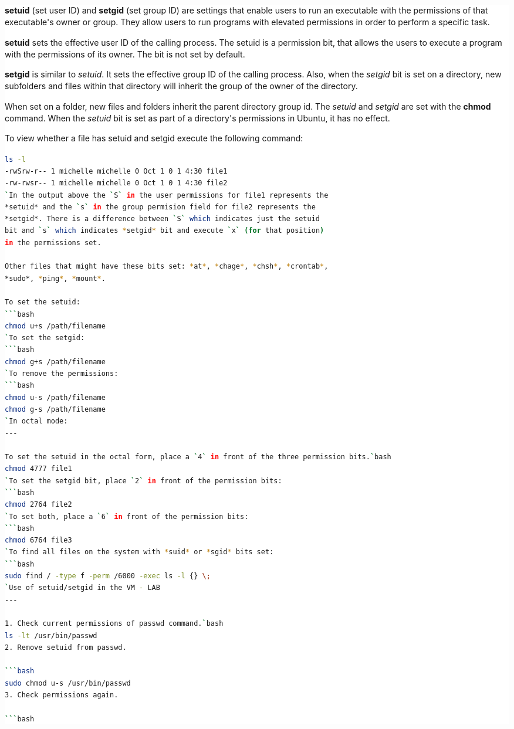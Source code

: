 **setuid** (set user ID) and **setgid** (set group ID) are settings that enable
users to run an executable with the permissions of that executable's owner or
group. They allow users to run programs with elevated permissions
in order to perform a specific task.

**setuid** sets the effective user ID of the calling process. The setuid is a
permission bit, that allows the users to execute a program with the permissions
of its owner. The bit is not set by default.

**setgid** is similar to *setuid*. It sets the effective group ID of the calling
process. Also, when the *setgid* bit is set on a directory, new subfolders and
files within that directory will inherit the group of the owner of the directory.

When set on a folder, new files and folders inherit the parent directory group id.
The *setuid* and *setgid* are set with the **chmod** command. When the *setuid*
bit is set as part of a directory's permissions in Ubuntu, it has no effect.

To view whether a file has setuid and setgid execute the following command:
```bash
ls -l
-rwSrw-r-- 1 michelle michelle 0 Oct 1 0 1 4:30 file1
-rw-rwsr-- 1 michelle michelle 0 Oct 1 0 1 4:30 file2
`In the output above the `S` in the user permissions for file1 represents the
*setuid* and the `s` in the group permision field for file2 represents the
*setgid*. There is a difference between `S` which indicates just the setuid
bit and `s` which indicates *setgid* bit and execute `x` (for that position)
in the permissions set.

Other files that might have these bits set: *at*, *chage*, *chsh*, *crontab*,
*sudo*, *ping*, *mount*.

To set the setuid:
```bash
chmod u+s /path/filename
`To set the setgid:
```bash
chmod g+s /path/filename
`To remove the permissions:
```bash
chmod u-s /path/filename
chmod g-s /path/filename
`In octal mode:
---

To set the setuid in the octal form, place a `4` in front of the three permission bits.`bash
chmod 4777 file1
`To set the setgid bit, place `2` in front of the permission bits:
```bash
chmod 2764 file2
`To set both, place a `6` in front of the permission bits:
```bash
chmod 6764 file3
`To find all files on the system with *suid* or *sgid* bits set:
```bash
sudo find / -type f -perm /6000 -exec ls -l {} \;
`Use of setuid/setgid in the VM - LAB
---

1. Check current permissions of passwd command.`bash
ls -lt /usr/bin/passwd
2. Remove setuid from passwd.

```bash
sudo chmod u-s /usr/bin/passwd
3. Check permissions again.

```bash
```